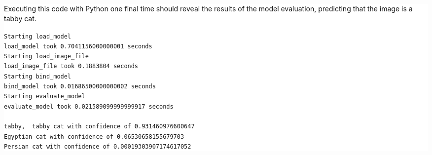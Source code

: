 ``` python
```

Executing this code with Python one final time should reveal the results of the model evaluation, predicting that the image is a tabby cat.

``` shell
Starting load_model
load_model took 0.7041156000000001 seconds
Starting load_image_file
load_image_file took 0.1883804 seconds
Starting bind_model
bind_model took 0.01686500000000002 seconds
Starting evaluate_model
evaluate_model took 0.021589099999999917 seconds

tabby,  tabby cat with confidence of 0.931460976600647
Egyptian cat with confidence of 0.06530658155679703
Persian cat with confidence of 0.00019303907174617052
```
